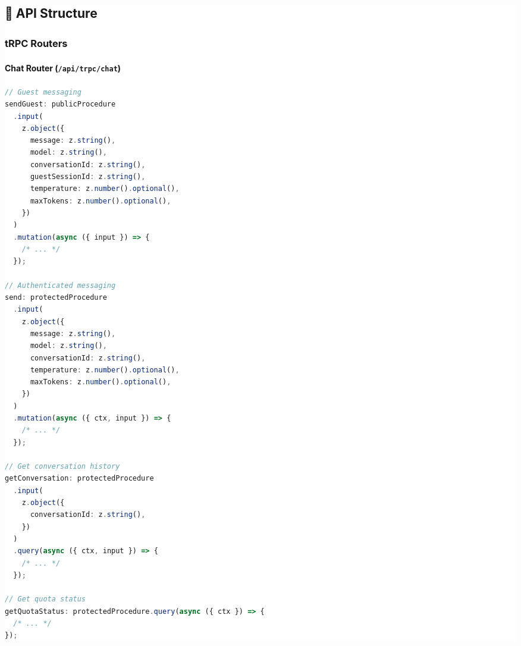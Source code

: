 ## 🔌 API Structure

### tRPC Routers

#### Chat Router (`/api/trpc/chat`)

```typescript
// Guest messaging
sendGuest: publicProcedure
  .input(
    z.object({
      message: z.string(),
      model: z.string(),
      conversationId: z.string(),
      guestSessionId: z.string(),
      temperature: z.number().optional(),
      maxTokens: z.number().optional(),
    })
  )
  .mutation(async ({ input }) => {
    /* ... */
  });

// Authenticated messaging
send: protectedProcedure
  .input(
    z.object({
      message: z.string(),
      model: z.string(),
      conversationId: z.string(),
      temperature: z.number().optional(),
      maxTokens: z.number().optional(),
    })
  )
  .mutation(async ({ ctx, input }) => {
    /* ... */
  });

// Get conversation history
getConversation: protectedProcedure
  .input(
    z.object({
      conversationId: z.string(),
    })
  )
  .query(async ({ ctx, input }) => {
    /* ... */
  });

// Get quota status
getQuotaStatus: protectedProcedure.query(async ({ ctx }) => {
  /* ... */
});
```
